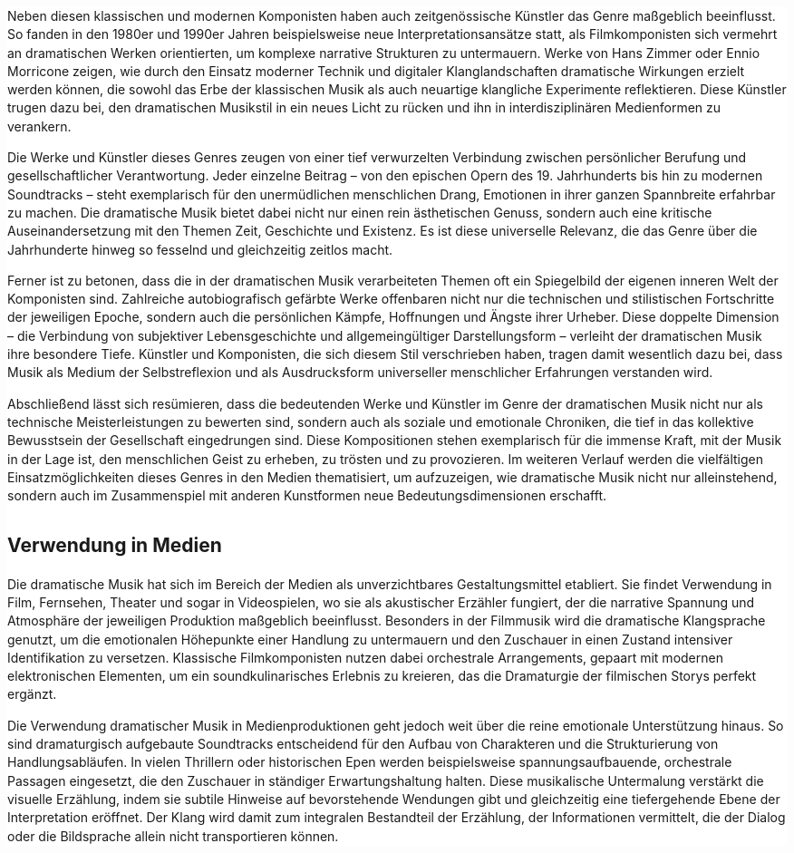 Neben diesen klassischen und modernen Komponisten haben auch zeitgenössische Künstler das Genre maßgeblich beeinflusst. So fanden in den 1980er und 1990er Jahren beispielsweise neue Interpretationsansätze statt, als Filmkomponisten sich vermehrt an dramatischen Werken orientierten, um komplexe narrative Strukturen zu untermauern. Werke von Hans Zimmer oder Ennio Morricone zeigen, wie durch den Einsatz moderner Technik und digitaler Klanglandschaften dramatische Wirkungen erzielt werden können, die sowohl das Erbe der klassischen Musik als auch neuartige klangliche Experimente reflektieren. Diese Künstler trugen dazu bei, den dramatischen Musikstil in ein neues Licht zu rücken und ihn in interdisziplinären Medienformen zu verankern.  

Die Werke und Künstler dieses Genres zeugen von einer tief verwurzelten Verbindung zwischen persönlicher Berufung und gesellschaftlicher Verantwortung. Jeder einzelne Beitrag – von den epischen Opern des 19. Jahrhunderts bis hin zu modernen Soundtracks – steht exemplarisch für den unermüdlichen menschlichen Drang, Emotionen in ihrer ganzen Spannbreite erfahrbar zu machen. Die dramatische Musik bietet dabei nicht nur einen rein ästhetischen Genuss, sondern auch eine kritische Auseinandersetzung mit den Themen Zeit, Geschichte und Existenz. Es ist diese universelle Relevanz, die das Genre über die Jahrhunderte hinweg so fesselnd und gleichzeitig zeitlos macht.  

Ferner ist zu betonen, dass die in der dramatischen Musik verarbeiteten Themen oft ein Spiegelbild der eigenen inneren Welt der Komponisten sind. Zahlreiche autobiografisch gefärbte Werke offenbaren nicht nur die technischen und stilistischen Fortschritte der jeweiligen Epoche, sondern auch die persönlichen Kämpfe, Hoffnungen und Ängste ihrer Urheber. Diese doppelte Dimension – die Verbindung von subjektiver Lebensgeschichte und allgemeingültiger Darstellungsform – verleiht der dramatischen Musik ihre besondere Tiefe. Künstler und Komponisten, die sich diesem Stil verschrieben haben, tragen damit wesentlich dazu bei, dass Musik als Medium der Selbstreflexion und als Ausdrucksform universeller menschlicher Erfahrungen verstanden wird.  

Abschließend lässt sich resümieren, dass die bedeutenden Werke und Künstler im Genre der dramatischen Musik nicht nur als technische Meisterleistungen zu bewerten sind, sondern auch als soziale und emotionale Chroniken, die tief in das kollektive Bewusstsein der Gesellschaft eingedrungen sind. Diese Kompositionen stehen exemplarisch für die immense Kraft, mit der Musik in der Lage ist, den menschlichen Geist zu erheben, zu trösten und zu provozieren. Im weiteren Verlauf werden die vielfältigen Einsatzmöglichkeiten dieses Genres in den Medien thematisiert, um aufzuzeigen, wie dramatische Musik nicht nur alleinstehend, sondern auch im Zusammenspiel mit anderen Kunstformen neue Bedeutungsdimensionen erschafft.


## Verwendung in Medien

Die dramatische Musik hat sich im Bereich der Medien als unverzichtbares Gestaltungsmittel etabliert. Sie findet Verwendung in Film, Fernsehen, Theater und sogar in Videospielen, wo sie als akustischer Erzähler fungiert, der die narrative Spannung und Atmosphäre der jeweiligen Produktion maßgeblich beeinflusst. Besonders in der Filmmusik wird die dramatische Klangsprache genutzt, um die emotionalen Höhepunkte einer Handlung zu untermauern und den Zuschauer in einen Zustand intensiver Identifikation zu versetzen. Klassische Filmkomponisten nutzen dabei orchestrale Arrangements, gepaart mit modernen elektronischen Elementen, um ein soundkulinarisches Erlebnis zu kreieren, das die Dramaturgie der filmischen Storys perfekt ergänzt.  

Die Verwendung dramatischer Musik in Medienproduktionen geht jedoch weit über die reine emotionale Unterstützung hinaus. So sind dramaturgisch aufgebaute Soundtracks entscheidend für den Aufbau von Charakteren und die Strukturierung von Handlungsabläufen. In vielen Thrillern oder historischen Epen werden beispielsweise spannungsaufbauende, orchestrale Passagen eingesetzt, die den Zuschauer in ständiger Erwartungshaltung halten. Diese musikalische Untermalung verstärkt die visuelle Erzählung, indem sie subtile Hinweise auf bevorstehende Wendungen gibt und gleichzeitig eine tiefergehende Ebene der Interpretation eröffnet. Der Klang wird damit zum integralen Bestandteil der Erzählung, der Informationen vermittelt, die der Dialog oder die Bildsprache allein nicht transportieren können.  
